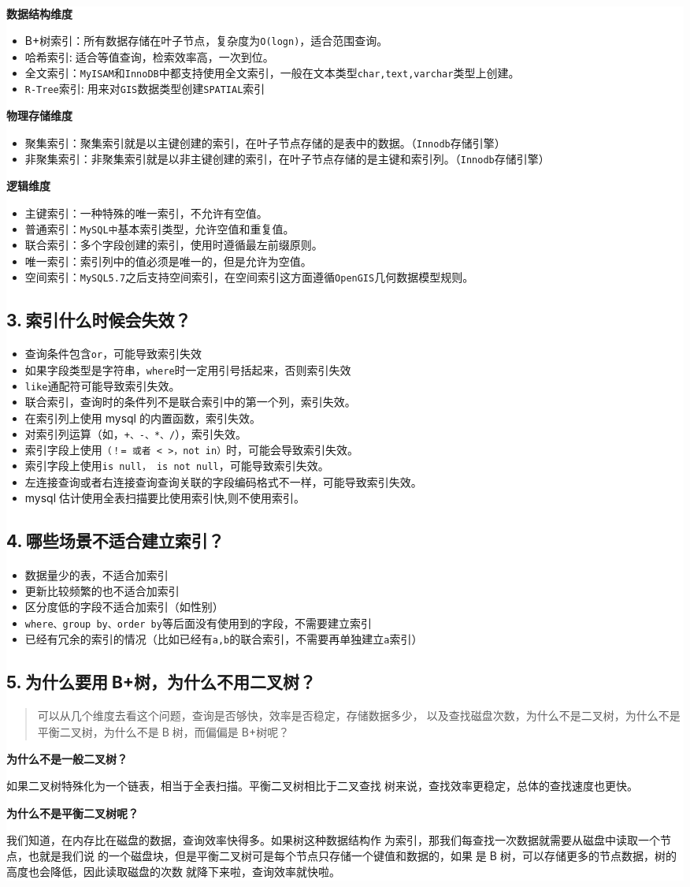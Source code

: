 
**数据结构维度**

-   B+树索引：所有数据存储在叶子节点，复杂度为`O(logn)`，适合范围查询。
-   哈希索引: 适合等值查询，检索效率高，一次到位。
-   全文索引：`MyISAM`和`InnoDB`中都支持使用全文索引，一般在文本类型`char,text,varchar`类型上创建。
-   `R-Tree`索引: 用来对`GIS`数据类型创建`SPATIAL`索引

**物理存储维度**

-   聚集索引：聚集索引就是以主键创建的索引，在叶子节点存储的是表中的数据。（`Innodb`存储引擎）
-   非聚集索引：非聚集索引就是以非主键创建的索引，在叶子节点存储的是主键和索引列。（`Innodb`存储引擎）

**逻辑维度**

-   主键索引：一种特殊的唯一索引，不允许有空值。
-   普通索引：`MySQL中`基本索引类型，允许空值和重复值。
-   联合索引：多个字段创建的索引，使用时遵循最左前缀原则。
-   唯一索引：索引列中的值必须是唯一的，但是允许为空值。
-   空间索引：`MySQL5.7`之后支持空间索引，在空间索引这方面遵循`OpenGIS`几何数据模型规则。

## 3. 索引什么时候会失效？

-   查询条件包含`or`，可能导致索引失效
-   如果字段类型是字符串，`where`时一定用引号括起来，否则索引失效
-   `like`通配符可能导致索引失效。
-   联合索引，查询时的条件列不是联合索引中的第一个列，索引失效。
-   在索引列上使用 mysql 的内置函数，索引失效。
-   对索引列运算（如，`+、-、*、/`），索引失效。
-   索引字段上使用`（！= 或者 < >，not in）`时，可能会导致索引失效。
-   索引字段上使用`is null， is not null`，可能导致索引失效。
-   左连接查询或者右连接查询查询关联的字段编码格式不一样，可能导致索引失效。
-   mysql 估计使用全表扫描要比使用索引快,则不使用索引。

## 4. 哪些场景不适合建立索引？

-   数据量少的表，不适合加索引
-   更新比较频繁的也不适合加索引
-   区分度低的字段不适合加索引（如性别）
-   `where、group by、order by`等后面没有使用到的字段，不需要建立索引
-   已经有冗余的索引的情况（比如已经有`a,b`的联合索引，不需要再单独建立`a`索引）

## 5. 为什么要用 B+树，为什么不用二叉树？

> 可以从几个维度去看这个问题，查询是否够快，效率是否稳定，存储数据多少， 以及查找磁盘次数，为什么不是二叉树，为什么不是平衡二叉树，为什么不是 B 树，而偏偏是 B+树呢？

**为什么不是一般二叉树？**

如果二叉树特殊化为一个链表，相当于全表扫描。平衡二叉树相比于二叉查找 树来说，查找效率更稳定，总体的查找速度也更快。

**为什么不是平衡二叉树呢？**

我们知道，在内存比在磁盘的数据，查询效率快得多。如果树这种数据结构作 为索引，那我们每查找一次数据就需要从磁盘中读取一个节点，也就是我们说 的一个磁盘块，但是平衡二叉树可是每个节点只存储一个键值和数据的，如果 是 B 树，可以存储更多的节点数据，树的高度也会降低，因此读取磁盘的次数 就降下来啦，查询效率就快啦。
